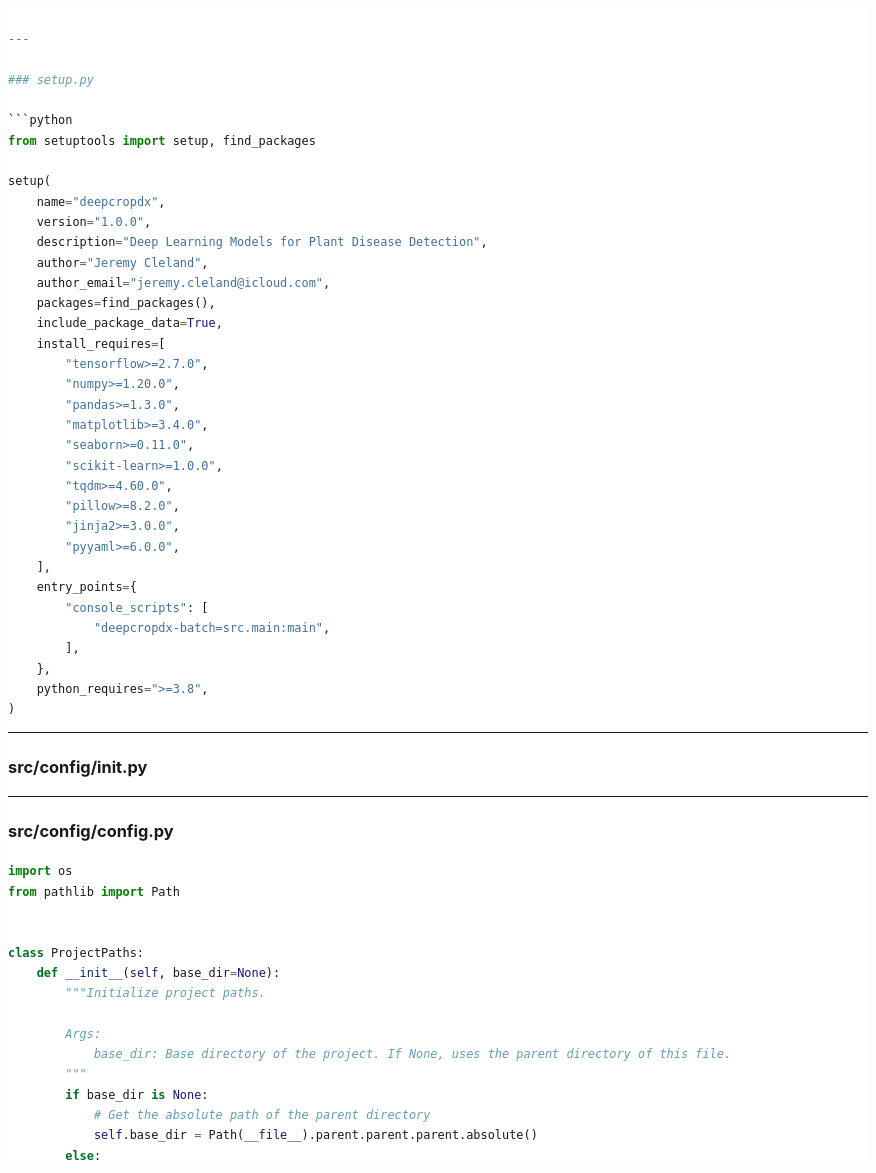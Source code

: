 ```python

---

### setup.py

```python
from setuptools import setup, find_packages

setup(
    name="deepcropdx",
    version="1.0.0",
    description="Deep Learning Models for Plant Disease Detection",
    author="Jeremy Cleland",
    author_email="jeremy.cleland@icloud.com",
    packages=find_packages(),
    include_package_data=True,
    install_requires=[
        "tensorflow>=2.7.0",
        "numpy>=1.20.0",
        "pandas>=1.3.0",
        "matplotlib>=3.4.0",
        "seaborn>=0.11.0",
        "scikit-learn>=1.0.0",
        "tqdm>=4.60.0",
        "pillow>=8.2.0",
        "jinja2>=3.0.0",
        "pyyaml>=6.0.0",
    ],
    entry_points={
        "console_scripts": [
            "deepcropdx-batch=src.main:main",
        ],
    },
    python_requires=">=3.8",
)
```

---

### src/config/__init__.py

```python
```

---

### src/config/config.py

```python
import os
from pathlib import Path


class ProjectPaths:
    def __init__(self, base_dir=None):
        """Initialize project paths.

        Args:
            base_dir: Base directory of the project. If None, uses the parent directory of this file.
        """
        if base_dir is None:
            # Get the absolute path of the parent directory
            self.base_dir = Path(__file__).parent.parent.parent.absolute()
        else:
```